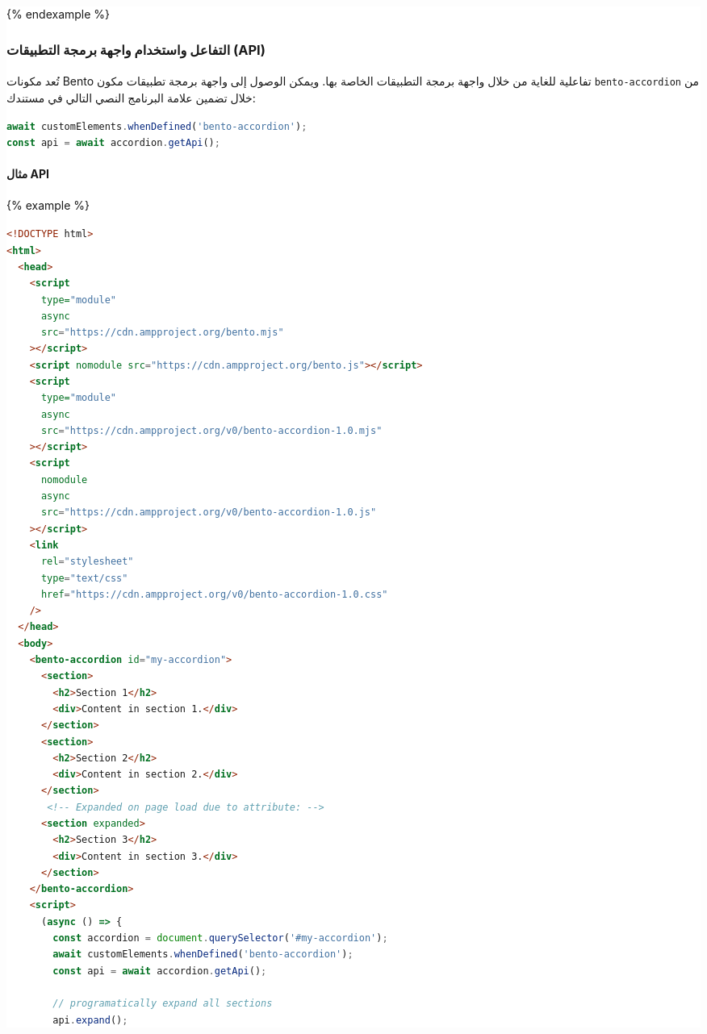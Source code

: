 {% endexample %}

### التفاعل واستخدام واجهة برمجة التطبيقات (API)

تُعد مكونات Bento تفاعلية للغاية من خلال واجهة برمجة التطبيقات الخاصة بها. ويمكن الوصول إلى واجهة برمجة تطبيقات مكون `bento-accordion` من خلال تضمين علامة البرنامج النصي التالي في مستندك:

```javascript
await customElements.whenDefined('bento-accordion');
const api = await accordion.getApi();
```

#### مثال API

{% example %}

```html
<!DOCTYPE html>
<html>
  <head>
    <script
      type="module"
      async
      src="https://cdn.ampproject.org/bento.mjs"
    ></script>
    <script nomodule src="https://cdn.ampproject.org/bento.js"></script>
    <script
      type="module"
      async
      src="https://cdn.ampproject.org/v0/bento-accordion-1.0.mjs"
    ></script>
    <script
      nomodule
      async
      src="https://cdn.ampproject.org/v0/bento-accordion-1.0.js"
    ></script>
    <link
      rel="stylesheet"
      type="text/css"
      href="https://cdn.ampproject.org/v0/bento-accordion-1.0.css"
    />
  </head>
  <body>
    <bento-accordion id="my-accordion">
      <section>
        <h2>Section 1</h2>
        <div>Content in section 1.</div>
      </section>
      <section>
        <h2>Section 2</h2>
        <div>Content in section 2.</div>
      </section>
       <!-- Expanded on page load due to attribute: -->
      <section expanded>
        <h2>Section 3</h2>
        <div>Content in section 3.</div>
      </section>
    </bento-accordion>
    <script>
      (async () => {
        const accordion = document.querySelector('#my-accordion');
        await customElements.whenDefined('bento-accordion');
        const api = await accordion.getApi();

        // programatically expand all sections
        api.expand();
```
